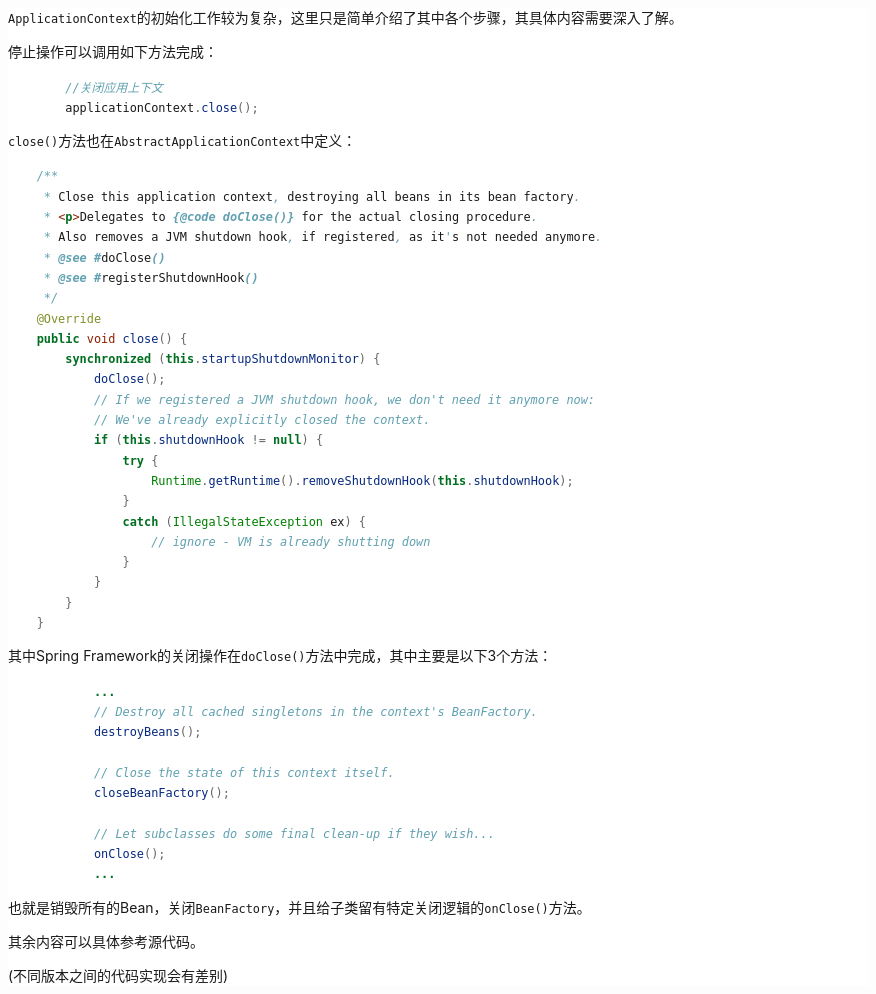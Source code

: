 `ApplicationContext`的初始化工作较为复杂，这里只是简单介绍了其中各个步骤，其具体内容需要深入了解。

停止操作可以调用如下方法完成：
```java
        //关闭应用上下文
        applicationContext.close();
```

`close()`方法也在`AbstractApplicationContext`中定义：
```java
	/**
	 * Close this application context, destroying all beans in its bean factory.
	 * <p>Delegates to {@code doClose()} for the actual closing procedure.
	 * Also removes a JVM shutdown hook, if registered, as it's not needed anymore.
	 * @see #doClose()
	 * @see #registerShutdownHook()
	 */
	@Override
	public void close() {
		synchronized (this.startupShutdownMonitor) {
			doClose();
			// If we registered a JVM shutdown hook, we don't need it anymore now:
			// We've already explicitly closed the context.
			if (this.shutdownHook != null) {
				try {
					Runtime.getRuntime().removeShutdownHook(this.shutdownHook);
				}
				catch (IllegalStateException ex) {
					// ignore - VM is already shutting down
				}
			}
		}
	}
```

其中Spring Framework的关闭操作在`doClose()`方法中完成，其中主要是以下3个方法：
```java
            ...
			// Destroy all cached singletons in the context's BeanFactory.
			destroyBeans();

			// Close the state of this context itself.
			closeBeanFactory();

			// Let subclasses do some final clean-up if they wish...
			onClose();
            ...
```

也就是销毁所有的Bean，关闭`BeanFactory`，并且给子类留有特定关闭逻辑的`onClose()`方法。

其余内容可以具体参考源代码。

(不同版本之间的代码实现会有差别)